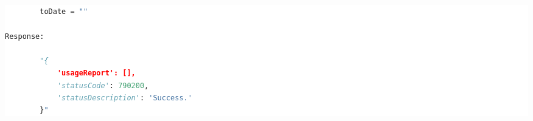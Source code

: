 ```python
        toDate = ""

Response:
    
        "{
            'usageReport': [], 
            'statusCode': 790200, 
            'statusDescription': 'Success.'
        }"
```
